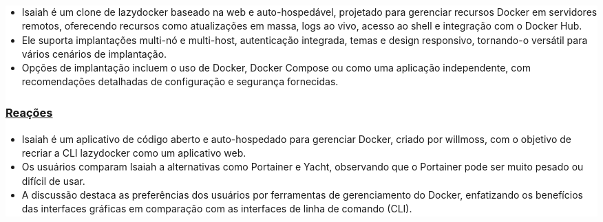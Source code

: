 - Isaiah é um clone de lazydocker baseado na web e auto-hospedável, projetado para gerenciar recursos Docker em servidores remotos, oferecendo recursos como atualizações em massa, logs ao vivo, acesso ao shell e integração com o Docker Hub.
- Ele suporta implantações multi-nó e multi-host, autenticação integrada, temas e design responsivo, tornando-o versátil para vários cenários de implantação.
- Opções de implantação incluem o uso de Docker, Docker Compose ou como uma aplicação independente, com recomendações detalhadas de configuração e segurança fornecidas.

### [Reações](https://news.ycombinator.com/item?id=41317988)

- Isaiah é um aplicativo de código aberto e auto-hospedado para gerenciar Docker, criado por willmoss, com o objetivo de recriar a CLI lazydocker como um aplicativo web.
- Os usuários comparam Isaiah a alternativas como Portainer e Yacht, observando que o Portainer pode ser muito pesado ou difícil de usar.
- A discussão destaca as preferências dos usuários por ferramentas de gerenciamento do Docker, enfatizando os benefícios das interfaces gráficas em comparação com as interfaces de linha de comando (CLI).

<head>
  <meta property="og:title" content="Estou cansado de consertar o código gerado por IA dos clientes" />
  <meta property="og:type" content="website" />
  <meta property="og:image" content="https://og.cho.sh/api/og/?title=Estou%20cansado%20de%20consertar%20o%20c%C3%B3digo%20gerado%20por%20IA%20dos%20clientes&subheading=quinta-feira%2C%2022%20de%20agosto%20de%202024%3A%20Resumo%20do%20Hacker%20News" />
</head>
